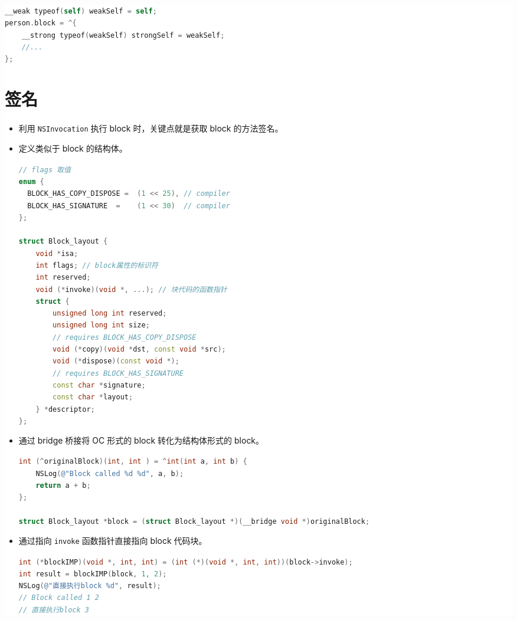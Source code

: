   ```objective-c
  __weak typeof(self) weakSelf = self;
  person.block = ^{
      __strong typeof(weakSelf) strongSelf = weakSelf;
      //...
  };
  ```

# 签名

- 利用 `NSInvocation` 执行 block 时，关键点就是获取 block 的方法签名。

- 定义类似于 block 的结构体。

  ```c++
  // flags 取值
  enum {
    BLOCK_HAS_COPY_DISPOSE =  (1 << 25), // compiler
    BLOCK_HAS_SIGNATURE  =    (1 << 30)  // compiler
  };
  
  struct Block_layout {
      void *isa;
      int flags; // block属性的标识符
      int reserved;
      void (*invoke)(void *, ...); // 块代码的函数指针
      struct {
          unsigned long int reserved;
          unsigned long int size;
          // requires BLOCK_HAS_COPY_DISPOSE
          void (*copy)(void *dst, const void *src);
          void (*dispose)(const void *);
          // requires BLOCK_HAS_SIGNATURE
          const char *signature;
          const char *layout;
      } *descriptor;
  };
  ```

- 通过 bridge 桥接将 OC 形式的 block 转化为结构体形式的 block。

  ```objective-c
  int (^originalBlock)(int, int ) = ^int(int a, int b) {
      NSLog(@"Block called %d %d", a, b);
      return a + b;
  };
  
  struct Block_layout *block = (struct Block_layout *)(__bridge void *)originalBlock;
  ```

- 通过指向 `invoke` 函数指针直接指向 block 代码块。

  ```objective-c
  int (*blockIMP)(void *, int, int) = (int (*)(void *, int, int))(block->invoke);
  int result = blockIMP(block, 1, 2);
  NSLog(@"直接执行block %d", result);
  // Block called 1 2
  // 直接执行block 3
  ```
